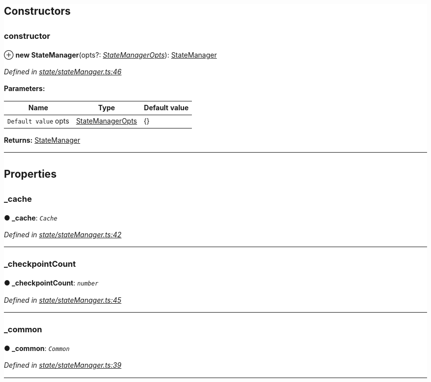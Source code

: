 
## Constructors

<a id="constructor"></a>

###  constructor

⊕ **new StateManager**(opts?: *[StateManagerOpts](../interfaces/statemanageropts.md)*): [StateManager](statemanager.md)

*Defined in [state/stateManager.ts:46](https://github.com/ethereumjs/ethereumjs-vm/blob/c389bbb/lib/state/stateManager.ts#L46)*

**Parameters:**

| Name | Type | Default value |
| ------ | ------ | ------ |
| `Default value` opts | [StateManagerOpts](../interfaces/statemanageropts.md) |  {} |

**Returns:** [StateManager](statemanager.md)

___

## Properties

<a id="_cache"></a>

###  _cache

**● _cache**: *`Cache`*

*Defined in [state/stateManager.ts:42](https://github.com/ethereumjs/ethereumjs-vm/blob/c389bbb/lib/state/stateManager.ts#L42)*

___
<a id="_checkpointcount"></a>

###  _checkpointCount

**● _checkpointCount**: *`number`*

*Defined in [state/stateManager.ts:45](https://github.com/ethereumjs/ethereumjs-vm/blob/c389bbb/lib/state/stateManager.ts#L45)*

___
<a id="_common"></a>

###  _common

**● _common**: *`Common`*

*Defined in [state/stateManager.ts:39](https://github.com/ethereumjs/ethereumjs-vm/blob/c389bbb/lib/state/stateManager.ts#L39)*

___
<a id="_originalstoragecache"></a>
